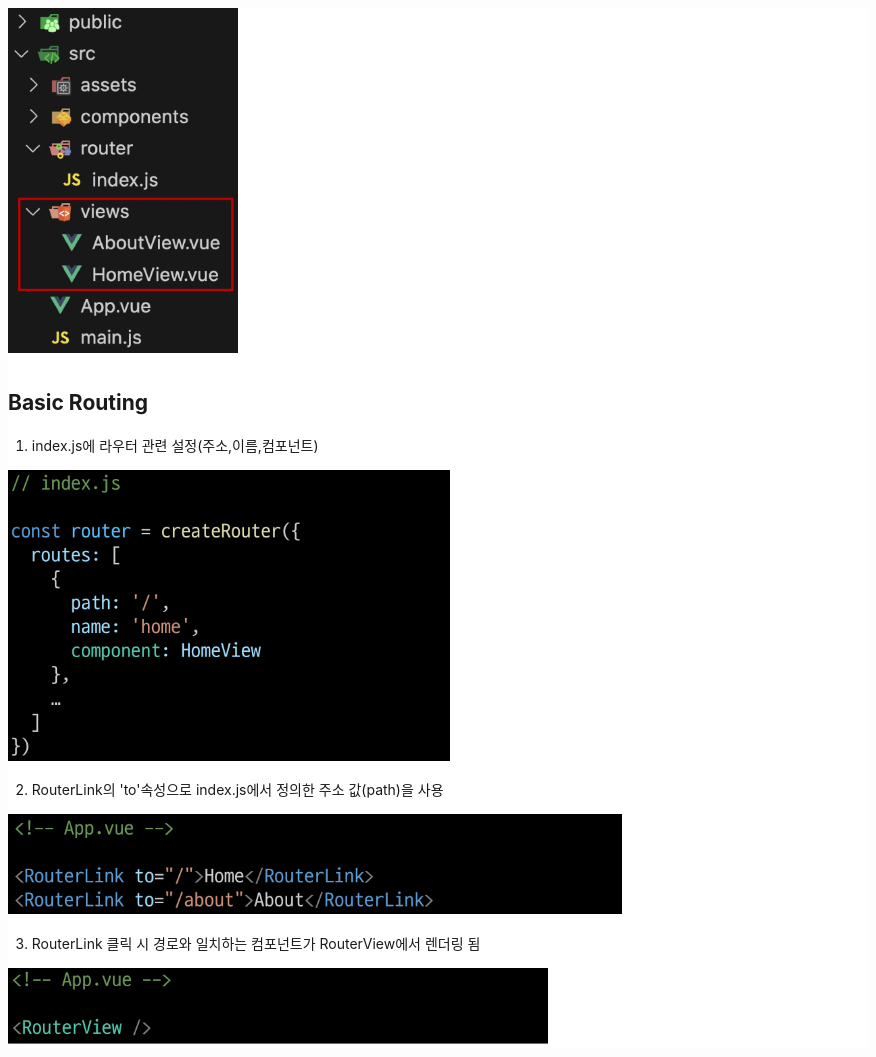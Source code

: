 ![views](../%EC%9D%B4%EB%AF%B8%EC%A7%80/240508/views.PNG)

## Basic Routing
1. index.js에 라우터 관련 설정(주소,이름,컴포넌트)

![라우터 기본 1](<../이미지/240508/라우팅 기본.PNG>)

2. RouterLink의 'to'속성으로 index.js에서 정의한 주소 값(path)을 사용

![라우터 기본2](<../이미지/240508/라우터 기본2.PNG>)

3. RouterLink 클릭 시 경로와 일치하는 컴포넌트가 RouterView에서 렌더링 됨

![라우터 기본3](<../이미지/240508/라우터 기본3.PNG>)
